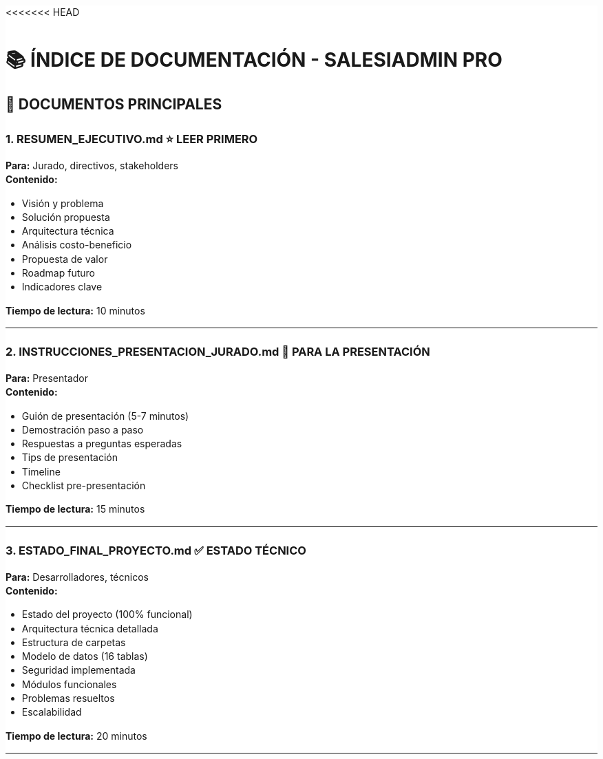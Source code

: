 <<<<<<< HEAD
# 📚 ÍNDICE DE DOCUMENTACIÓN - SALESIADMIN PRO

## 📖 DOCUMENTOS PRINCIPALES

### 1. **RESUMEN_EJECUTIVO.md** ⭐ LEER PRIMERO
**Para:** Jurado, directivos, stakeholders  
**Contenido:**
- Visión y problema
- Solución propuesta
- Arquitectura técnica
- Análisis costo-beneficio
- Propuesta de valor
- Roadmap futuro
- Indicadores clave

**Tiempo de lectura:** 10 minutos

---

### 2. **INSTRUCCIONES_PRESENTACION_JURADO.md** 🎤 PARA LA PRESENTACIÓN
**Para:** Presentador  
**Contenido:**
- Guión de presentación (5-7 minutos)
- Demostración paso a paso
- Respuestas a preguntas esperadas
- Tips de presentación
- Timeline
- Checklist pre-presentación

**Tiempo de lectura:** 15 minutos

---

### 3. **ESTADO_FINAL_PROYECTO.md** ✅ ESTADO TÉCNICO
**Para:** Desarrolladores, técnicos  
**Contenido:**
- Estado del proyecto (100% funcional)
- Arquitectura técnica detallada
- Estructura de carpetas
- Modelo de datos (16 tablas)
- Seguridad implementada
- Módulos funcionales
- Problemas resueltos
- Escalabilidad

**Tiempo de lectura:** 20 minutos

---

